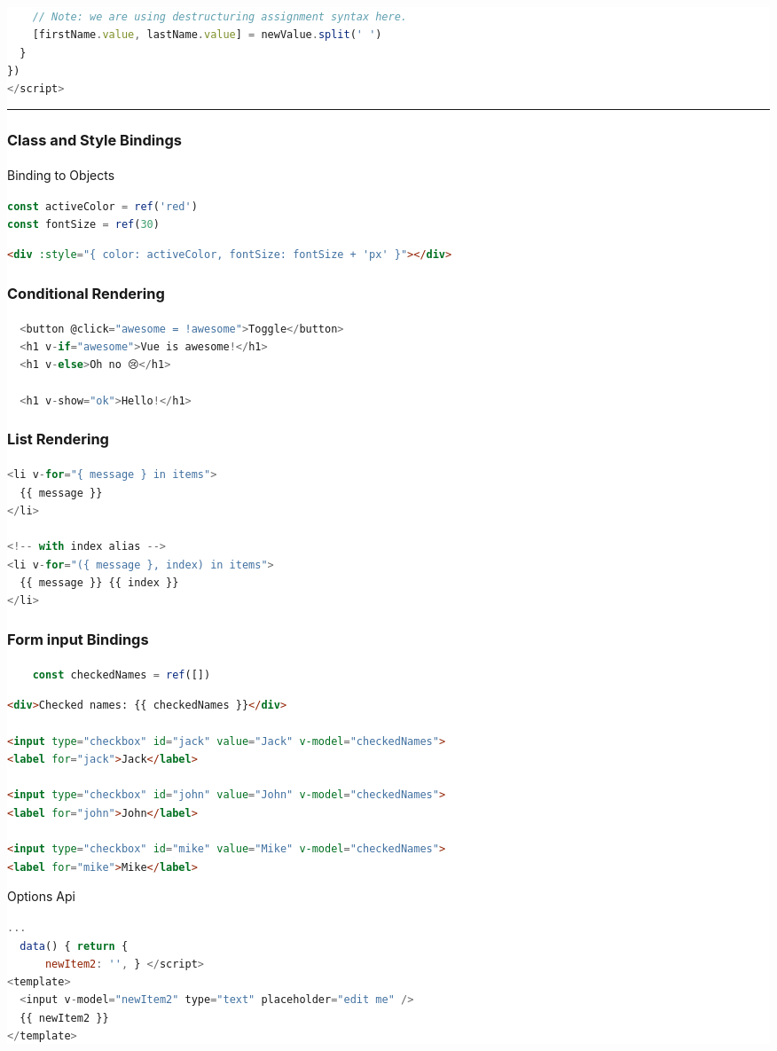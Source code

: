 ``` js
    // Note: we are using destructuring assignment syntax here.
    [firstName.value, lastName.value] = newValue.split(' ')
  }
})
</script>
```
	
---
### Class and Style Bindings
Binding to Objects
``` js
const activeColor = ref('red')
const fontSize = ref(30)
```
``` html
<div :style="{ color: activeColor, fontSize: fontSize + 'px' }"></div>
```

### Conditional Rendering
``` js
  <button @click="awesome = !awesome">Toggle</button>
  <h1 v-if="awesome">Vue is awesome!</h1>
  <h1 v-else>Oh no 😢</h1>
  
  <h1 v-show="ok">Hello!</h1>
```

### List Rendering
``` js
<li v-for="{ message } in items">
  {{ message }}
</li>

<!-- with index alias -->
<li v-for="({ message }, index) in items">
  {{ message }} {{ index }}
</li>
```

### Form input Bindings
``` js
	const checkedNames = ref([])
```
``` html
<div>Checked names: {{ checkedNames }}</div>

<input type="checkbox" id="jack" value="Jack" v-model="checkedNames">
<label for="jack">Jack</label>

<input type="checkbox" id="john" value="John" v-model="checkedNames">
<label for="john">John</label>

<input type="checkbox" id="mike" value="Mike" v-model="checkedNames">
<label for="mike">Mike</label>
```
Options Api
``` js
...
  data() { return {
      newItem2: '', } </script>
<template>
  <input v-model="newItem2" type="text" placeholder="edit me" />
  {{ newItem2 }}
</template>
```

[top]: topOfThePage